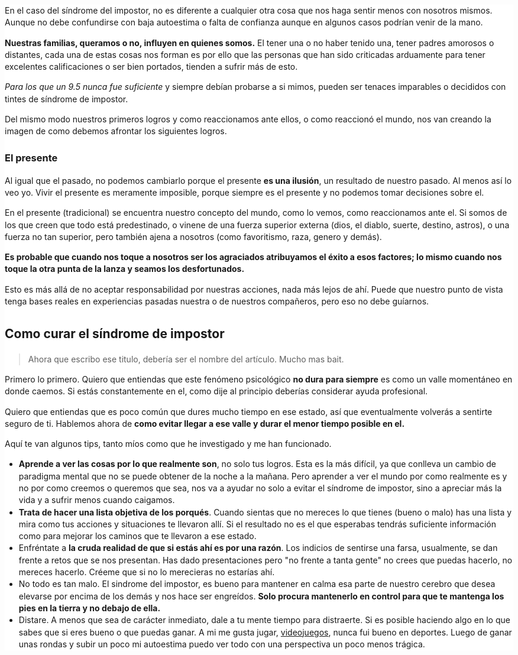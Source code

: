 En el caso del síndrome del impostor, no es diferente a cualquier otra cosa que nos haga sentir menos con nosotros mismos. Aunque no debe confundirse con baja autoestima o falta de confianza aunque en algunos casos podrían venir de la mano.

**Nuestras familias, queramos o no, influyen en quienes somos.** El tener una o no haber tenido una, tener padres amorosos o distantes, cada una de estas cosas nos forman es por ello que las personas que han sido criticadas arduamente para tener excelentes calificaciones o ser bien portados, tienden a sufrir más de esto.

*Para los que un 9.5 nunca fue suficiente* y siempre debían probarse a si mimos, pueden ser tenaces imparables o decididos con tintes de síndrome de impostor.

Del mismo modo nuestros primeros logros y como reaccionamos ante ellos, o como reaccionó el mundo, nos van creando la imagen de como debemos afrontar los siguientes logros.

### El presente

Al igual que el pasado, no podemos cambiarlo porque el presente **es una ilusión**, un resultado de nuestro pasado. Al menos así lo veo yo. Vivir el presente es meramente imposible, porque siempre es el presente y no podemos tomar decisiones sobre el.

En el presente (tradicional) se encuentra nuestro concepto del mundo, como lo vemos, como reaccionamos ante el. Si somos de los que creen que todo está predestinado, o vinene de una fuerza superior externa (dios, el diablo, suerte, destino, astros), o una fuerza no tan superior, pero también ajena a nosotros (como favoritismo, raza, genero y demás).

**Es probable que cuando nos toque a nosotros ser los agraciados atribuyamos el éxito a esos factores; lo mismo cuando nos toque la otra punta de la lanza y seamos los desfortunados.**

Esto es más allá de no aceptar responsabilidad por nuestras acciones, nada más lejos de ahí. Puede que nuestro punto de vista tenga bases reales en experiencias pasadas nuestra o de nuestros compañeros, pero eso no debe guíarnos.

## Como curar el síndrome de impostor

> Ahora que escribo ese titulo, debería ser el nombre del artículo. Mucho mas bait.

Primero lo primero. Quiero que entiendas que este fenómeno psicológico **no dura para siempre** es como un valle momentáneo en donde caemos. Si estás constantemente en el, como dije al principio deberías considerar ayuda profesional.

Quiero que entiendas que es poco común que dures mucho tiempo en ese estado, así que eventualmente volverás a sentirte seguro de ti. Hablemos ahora de **como evitar llegar a ese valle y durar el menor tiempo posible en el.**

Aquí te van algunos tips, tanto míos como que he investigado y me han funcionado.

* **Aprende a ver las cosas por lo que realmente son**, no solo tus logros. Esta es la más difícil, ya que conlleva un cambio de paradigma mental que no se puede obtener de la noche a la mañana. Pero aprender a ver el mundo por como realmente es y no por como creemos o queremos que sea, nos va a ayudar no solo a evitar el síndrome de impostor, sino a apreciar más la vida y a sufrir menos cuando caigamos.
* **Trata de hacer una lista objetiva de los porqués**. Cuando sientas que no mereces lo que tienes (bueno o malo) has una lista y mira como tus acciones y situaciones te llevaron allí. Si el resultado no es el que esperabas tendrás suficiente información como para mejorar los caminos que te llevaron a ese estado.
* Enfréntate a **la cruda realidad de que si estás ahí es por una razón**. Los indicios de sentirse una farsa, usualmente, se dan frente a retos que se nos presentan. Has dado presentaciones pero "no frente a tanta gente" no crees que puedas hacerlo, no mereces hacerlo. Créeme que si no lo merecieras no estarías ahí.
* No todo es tan malo. El sindrome del impostor, es bueno para mantener en calma esa parte de nuestro cerebro que desea elevarse por encima de los demás y nos hace ser engreídos. **Solo procura mantenerlo en control para que te mantenga los pies en la tierra y no debajo de ella.**
* Distare. A menos que sea de carácter inmediato, dale a tu mente tiempo para distraerte. Si es posible haciendo algo en lo que sabes que si eres bueno o que puedas ganar. A mi me gusta jugar, [videojuegos](https://twitch.tv/CapitanXO29), nunca fui bueno en deportes. Luego de ganar unas rondas y subir un poco mi autoestima puedo ver todo con una perspectiva un poco menos trágica.
